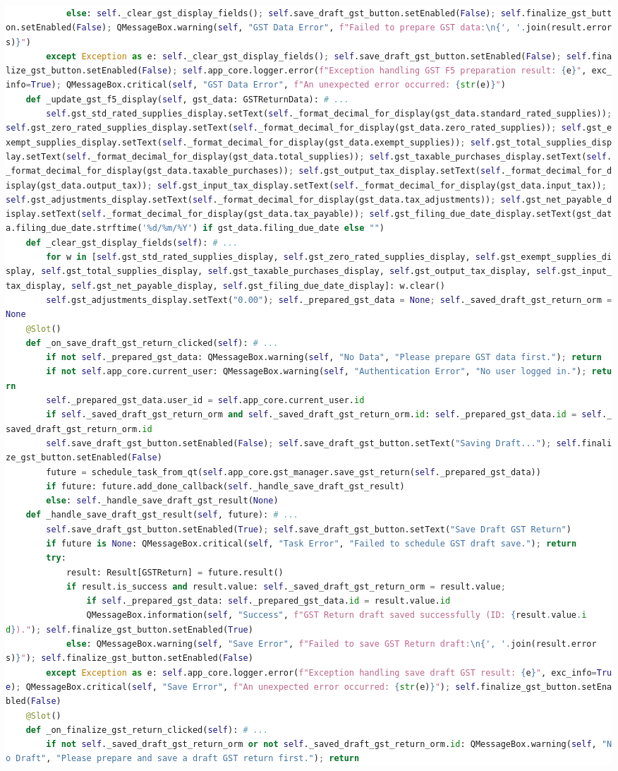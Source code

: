 ```python
            else: self._clear_gst_display_fields(); self.save_draft_gst_button.setEnabled(False); self.finalize_gst_button.setEnabled(False); QMessageBox.warning(self, "GST Data Error", f"Failed to prepare GST data:\n{', '.join(result.errors)}")
        except Exception as e: self._clear_gst_display_fields(); self.save_draft_gst_button.setEnabled(False); self.finalize_gst_button.setEnabled(False); self.app_core.logger.error(f"Exception handling GST F5 preparation result: {e}", exc_info=True); QMessageBox.critical(self, "GST Data Error", f"An unexpected error occurred: {str(e)}")
    def _update_gst_f5_display(self, gst_data: GSTReturnData): # ...
        self.gst_std_rated_supplies_display.setText(self._format_decimal_for_display(gst_data.standard_rated_supplies)); self.gst_zero_rated_supplies_display.setText(self._format_decimal_for_display(gst_data.zero_rated_supplies)); self.gst_exempt_supplies_display.setText(self._format_decimal_for_display(gst_data.exempt_supplies)); self.gst_total_supplies_display.setText(self._format_decimal_for_display(gst_data.total_supplies)); self.gst_taxable_purchases_display.setText(self._format_decimal_for_display(gst_data.taxable_purchases)); self.gst_output_tax_display.setText(self._format_decimal_for_display(gst_data.output_tax)); self.gst_input_tax_display.setText(self._format_decimal_for_display(gst_data.input_tax)); self.gst_adjustments_display.setText(self._format_decimal_for_display(gst_data.tax_adjustments)); self.gst_net_payable_display.setText(self._format_decimal_for_display(gst_data.tax_payable)); self.gst_filing_due_date_display.setText(gst_data.filing_due_date.strftime('%d/%m/%Y') if gst_data.filing_due_date else "")
    def _clear_gst_display_fields(self): # ...
        for w in [self.gst_std_rated_supplies_display, self.gst_zero_rated_supplies_display, self.gst_exempt_supplies_display, self.gst_total_supplies_display, self.gst_taxable_purchases_display, self.gst_output_tax_display, self.gst_input_tax_display, self.gst_net_payable_display, self.gst_filing_due_date_display]: w.clear()
        self.gst_adjustments_display.setText("0.00"); self._prepared_gst_data = None; self._saved_draft_gst_return_orm = None
    @Slot()
    def _on_save_draft_gst_return_clicked(self): # ...
        if not self._prepared_gst_data: QMessageBox.warning(self, "No Data", "Please prepare GST data first."); return
        if not self.app_core.current_user: QMessageBox.warning(self, "Authentication Error", "No user logged in."); return
        self._prepared_gst_data.user_id = self.app_core.current_user.id
        if self._saved_draft_gst_return_orm and self._saved_draft_gst_return_orm.id: self._prepared_gst_data.id = self._saved_draft_gst_return_orm.id
        self.save_draft_gst_button.setEnabled(False); self.save_draft_gst_button.setText("Saving Draft..."); self.finalize_gst_button.setEnabled(False)
        future = schedule_task_from_qt(self.app_core.gst_manager.save_gst_return(self._prepared_gst_data))
        if future: future.add_done_callback(self._handle_save_draft_gst_result)
        else: self._handle_save_draft_gst_result(None)
    def _handle_save_draft_gst_result(self, future): # ...
        self.save_draft_gst_button.setEnabled(True); self.save_draft_gst_button.setText("Save Draft GST Return")
        if future is None: QMessageBox.critical(self, "Task Error", "Failed to schedule GST draft save."); return
        try:
            result: Result[GSTReturn] = future.result()
            if result.is_success and result.value: self._saved_draft_gst_return_orm = result.value;
                if self._prepared_gst_data: self._prepared_gst_data.id = result.value.id 
                QMessageBox.information(self, "Success", f"GST Return draft saved successfully (ID: {result.value.id})."); self.finalize_gst_button.setEnabled(True) 
            else: QMessageBox.warning(self, "Save Error", f"Failed to save GST Return draft:\n{', '.join(result.errors)}"); self.finalize_gst_button.setEnabled(False)
        except Exception as e: self.app_core.logger.error(f"Exception handling save draft GST result: {e}", exc_info=True); QMessageBox.critical(self, "Save Error", f"An unexpected error occurred: {str(e)}"); self.finalize_gst_button.setEnabled(False)
    @Slot()
    def _on_finalize_gst_return_clicked(self): # ...
        if not self._saved_draft_gst_return_orm or not self._saved_draft_gst_return_orm.id: QMessageBox.warning(self, "No Draft", "Please prepare and save a draft GST return first."); return
```